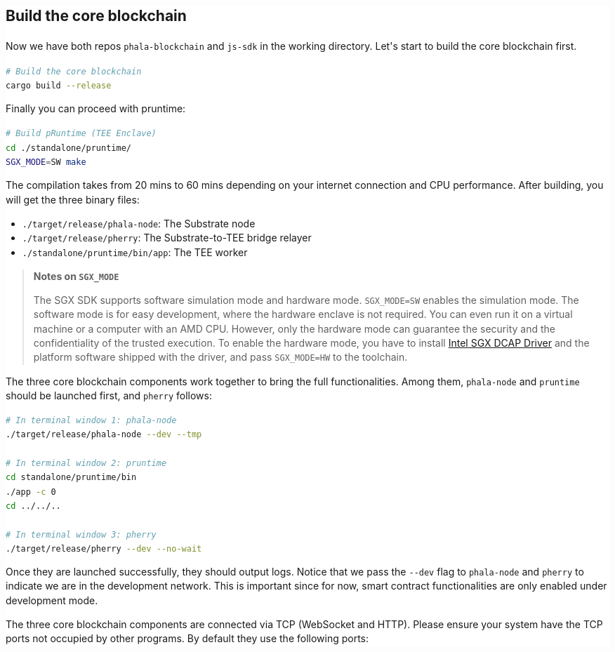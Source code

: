 ## Build the core blockchain

Now we have both repos `phala-blockchain` and `js-sdk` in the working directory. Let's start to build the core blockchain first.

```bash
# Build the core blockchain
cargo build --release
```

Finally you can proceed with pruntime:

```bash
# Build pRuntime (TEE Enclave)
cd ./standalone/pruntime/
SGX_MODE=SW make
```

The compilation takes from 20 mins to 60 mins depending on your internet connection and CPU performance. After building, you will get the three binary files:

- `./target/release/phala-node`: The Substrate node
- `./target/release/pherry`: The Substrate-to-TEE bridge relayer
- `./standalone/pruntime/bin/app`: The TEE worker

> **Notes on `SGX_MODE`**
>
> The SGX SDK supports software simulation mode and hardware mode. `SGX_MODE=SW` enables the simulation mode. The software mode is for easy development, where the hardware enclave is not required. You can even run it on a virtual machine or a computer with an AMD CPU. However, only the hardware mode can guarantee the security and the confidentiality of the trusted execution. To enable the hardware mode, you have to install [Intel SGX DCAP Driver](https://download.01.org/intel-sgx/sgx-dcap/1.12/linux/distro/ubuntu20.04-server) and the platform software shipped with the driver, and pass `SGX_MODE=HW` to the toolchain.

The three core blockchain components work together to bring the full functionalities. Among them, `phala-node` and `pruntime` should be launched first, and `pherry` follows:

```bash
# In terminal window 1: phala-node
./target/release/phala-node --dev --tmp

# In terminal window 2: pruntime
cd standalone/pruntime/bin
./app -c 0
cd ../../..

# In terminal window 3: pherry
./target/release/pherry --dev --no-wait
```

Once they are launched successfully, they should output logs. Notice that we pass the `--dev` flag to `phala-node` and `pherry` to indicate we are in the development network. This is important since for now, smart contract functionalities are only enabled under development mode.

The three core blockchain components are connected via TCP (WebSocket and HTTP). Please ensure your system have the TCP ports not occupied by other programs. By default they use the following ports:
